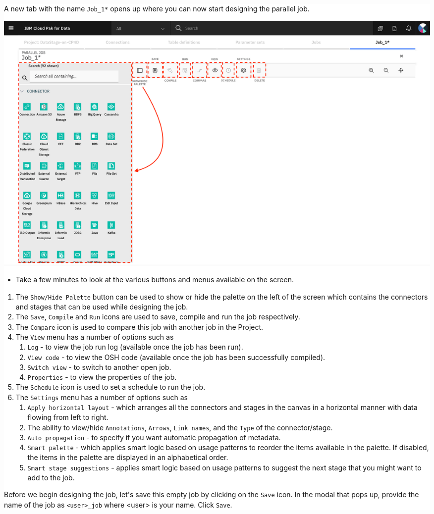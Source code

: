 A new tab with the name `Job_1*` opens up where you can now start designing the parallel job. 

![Canvas](../.gitbook/assets/images/ds/ds-canvas.png)

* Take a few minutes to look at the various buttons and menus available on the screen.

1. The `Show/Hide Palette` button can be used to show or hide the palette on the left of the screen which contains the connectors and stages that can be used while designing the job.
2. The `Save`, `Compile` and `Run` icons are used to save, compile and run the job respectively.
3. The `Compare` icon is used to compare this job with another job in the Project.
4. The `View` menu has a number of options such as
    1. `Log` - to view the job run log (available once the job has been run).
    2. `View code` - to view the OSH code (available once the job has been successfully compiled).
    3. `Switch view` - to switch to another open job.
    4. `Properties` - to view the properties of the job.
5. The `Schedule` icon is used to set a schedule to run the job.
6. The `Settings` menu has a number of options such as
    1. `Apply horizontal layout` - which arranges all the connectors and stages in the canvas in a horizontal manner with data flowing from left to right.
    2. The ability to view/hide `Annotations`, `Arrows`, `Link names`, and the `Type` of the connector/stage.
    3. `Auto propagation` - to specify if you want automatic propagation of metadata.
    4. `Smart palette` - which applies smart logic based on usage patterns to reorder the items available in the palette. If disabled, the items in the palette are displayed in an alphabetical order.
    5. `Smart stage suggestions` - applies smart logic based on usage patterns to suggest the next stage that you might want to add to the job.

Before we begin designing the job, let's save this empty job by clicking on the `Save` icon. In the modal that pops up, provide the name of the job as `<user>_job` where \<user\> is your name. Click `Save`.
